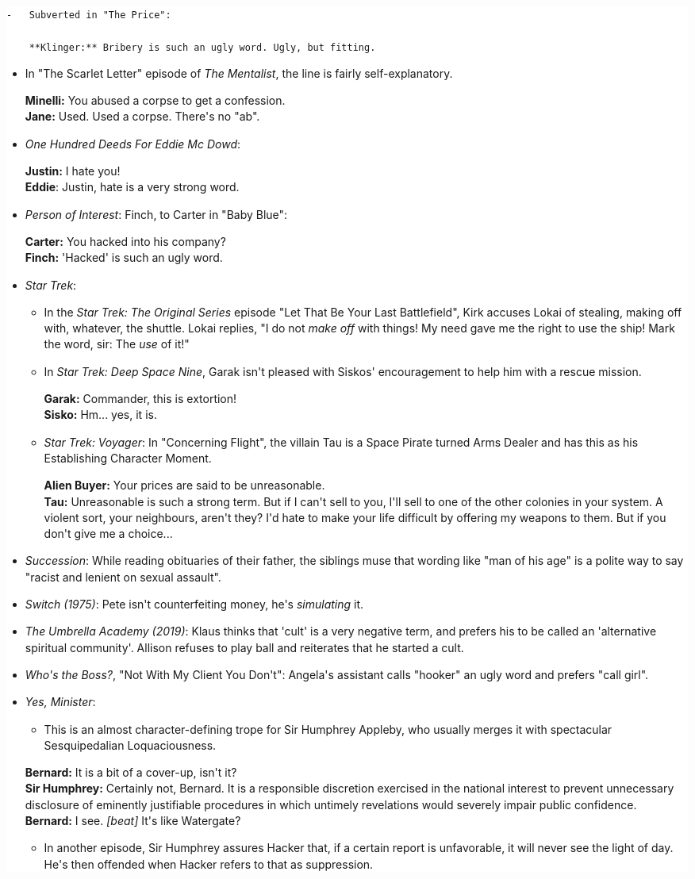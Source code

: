     -   Subverted in "The Price":
        
        **Klinger:** Bribery is such an ugly word. Ugly, but fitting.
        
-   In "The Scarlet Letter" episode of _The Mentalist_, the line is fairly self-explanatory.
    
    **Minelli:** You abused a corpse to get a confession.  
    **Jane:** Used. Used a corpse. There's no "ab".
    
-   _One Hundred Deeds For Eddie Mc Dowd_:
    
    **Justin:** I hate you!  
    **Eddie**: Justin, hate is a very strong word.
    
-   _Person of Interest_: Finch, to Carter in "Baby Blue":
    
    **Carter:** You hacked into his company?  
    **Finch:** 'Hacked' is such an ugly word.
    
-   _Star Trek_:
    -   In the _Star Trek: The Original Series_ episode "Let That Be Your Last Battlefield", Kirk accuses Lokai of stealing, making off with, whatever, the shuttle. Lokai replies, "I do not _make off_ with things! My need gave me the right to use the ship! Mark the word, sir: The _use_ of it!"
    -   In _Star Trek: Deep Space Nine_, Garak isn't pleased with Siskos' encouragement to help him with a rescue mission.
        
        **Garak:** Commander, this is extortion!  
        **Sisko:** Hm... yes, it is.
        
    -   _Star Trek: Voyager_: In "Concerning Flight", the villain Tau is a Space Pirate turned Arms Dealer and has this as his Establishing Character Moment.
        
        **Alien Buyer:** Your prices are said to be unreasonable.  
        **Tau:** Unreasonable is such a strong term. But if I can't sell to you, I'll sell to one of the other colonies in your system. A violent sort, your neighbours, aren't they? I'd hate to make your life difficult by offering my weapons to them. But if you don't give me a choice...
        
-   _Succession_: While reading obituaries of their father, the siblings muse that wording like "man of his age" is a polite way to say "racist and lenient on sexual assault".
-   _Switch (1975)_: Pete isn't counterfeiting money, he's _simulating_ it.
-   _The Umbrella Academy (2019)_: Klaus thinks that 'cult' is a very negative term, and prefers his to be called an 'alternative spiritual community'. Allison refuses to play ball and reiterates that he started a cult.
-   _Who's the Boss?_, "Not With My Client You Don't": Angela's assistant calls "hooker" an ugly word and prefers "call girl".
-   _Yes, Minister_:
    
    -   This is an almost character-defining trope for Sir Humphrey Appleby, who usually merges it with spectacular Sesquipedalian Loquaciousness.
    
    **Bernard:** It is a bit of a cover-up, isn't it?  
    **Sir Humphrey:** Certainly not, Bernard. It is a responsible discretion exercised in the national interest to prevent unnecessary disclosure of eminently justifiable procedures in which untimely revelations would severely impair public confidence.  
    **Bernard:** I see. _\[beat\]_ It's like Watergate?
    
    -   In another episode, Sir Humphrey assures Hacker that, if a certain report is unfavorable, it will never see the light of day. He's then offended when Hacker refers to that as suppression.
        